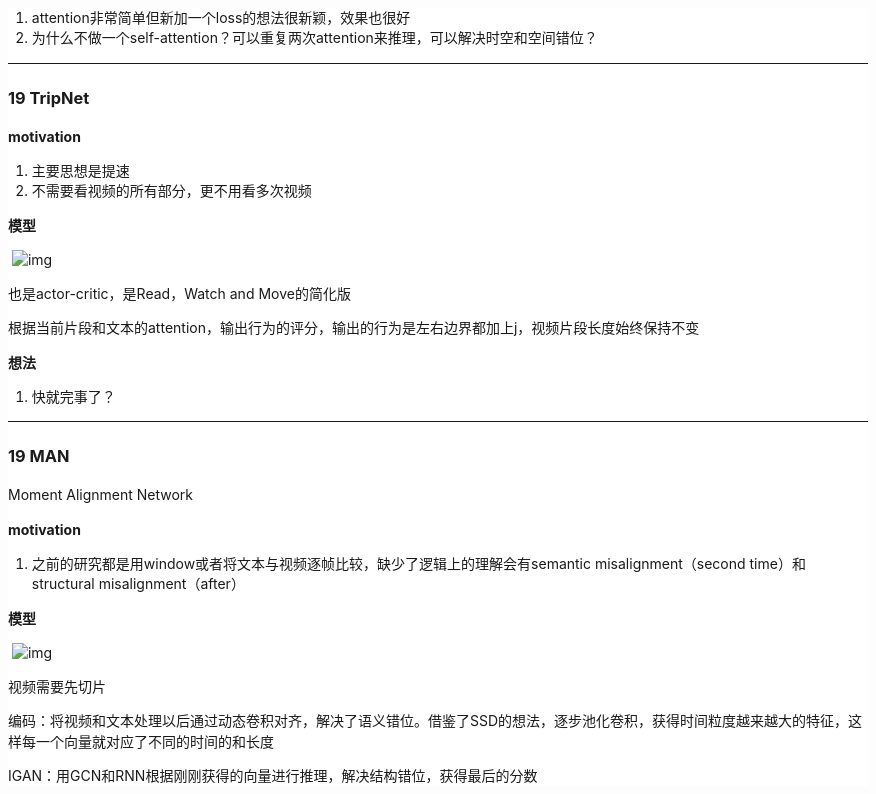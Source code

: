 1. attention非常简单但新加一个loss的想法很新颖，效果也很好
2. 为什么不做一个self-attention？可以重复两次attention来推理，可以解决时空和空间错位？



------







###  **19 TripNet**



**motivation**

1. 主要思想是提速
2. 不需要看视频的所有部分，更不用看多次视频



**模型**

​            ![img](/pictures/Cross-Modal/TripNet.png)            

也是actor-critic，是Read，Watch and Move的简化版

根据当前片段和文本的attention，输出行为的评分，输出的行为是左右边界都加上j，视频片段长度始终保持不变



**想法**

1. 快就完事了？



------







### **19 MAN**

Moment Alignment Network



**motivation**

1. 之前的研究都是用window或者将文本与视频逐帧比较，缺少了逻辑上的理解会有semantic misalignment（second time）和structural misalignment（after）



**模型**

​            ![img](/pictures/Cross-Modal/MAN.png)            

视频需要先切片

编码：将视频和文本处理以后通过动态卷积对齐，解决了语义错位。借鉴了SSD的想法，逐步池化卷积，获得时间粒度越来越大的特征，这样每一个向量就对应了不同的时间的和长度

IGAN：用GCN和RNN根据刚刚获得的向量进行推理，解决结构错位，获得最后的分数
